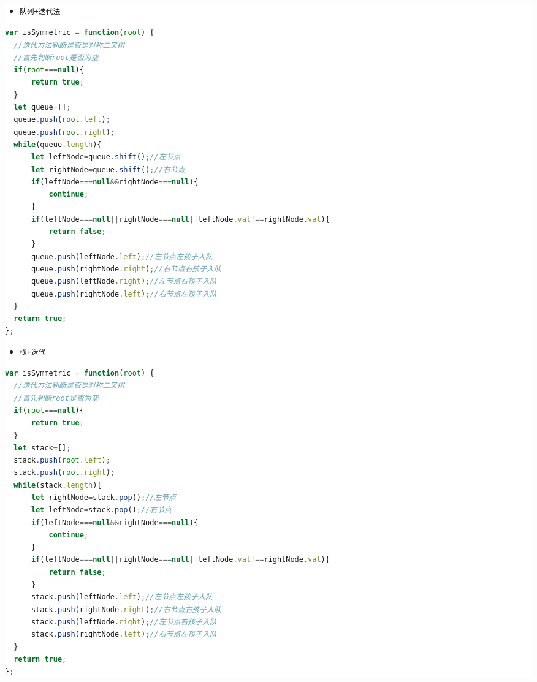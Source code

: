 - `队列+迭代法`

```js
var isSymmetric = function(root) {
  //迭代方法判断是否是对称二叉树
  //首先判断root是否为空
  if(root===null){
      return true;
  }
  let queue=[];
  queue.push(root.left);
  queue.push(root.right);
  while(queue.length){
      let leftNode=queue.shift();//左节点
      let rightNode=queue.shift();//右节点
      if(leftNode===null&&rightNode===null){
          continue;
      }
      if(leftNode===null||rightNode===null||leftNode.val!==rightNode.val){
          return false;
      }
      queue.push(leftNode.left);//左节点左孩子入队
      queue.push(rightNode.right);//右节点右孩子入队
      queue.push(leftNode.right);//左节点右孩子入队
      queue.push(rightNode.left);//右节点左孩子入队
  }
  return true;
};
```

- `栈+迭代`

```js
var isSymmetric = function(root) {
  //迭代方法判断是否是对称二叉树
  //首先判断root是否为空
  if(root===null){
      return true;
  }
  let stack=[];
  stack.push(root.left);
  stack.push(root.right);
  while(stack.length){
      let rightNode=stack.pop();//左节点
      let leftNode=stack.pop();//右节点
      if(leftNode===null&&rightNode===null){
          continue;
      }
      if(leftNode===null||rightNode===null||leftNode.val!==rightNode.val){
          return false;
      }
      stack.push(leftNode.left);//左节点左孩子入队
      stack.push(rightNode.right);//右节点右孩子入队
      stack.push(leftNode.right);//左节点右孩子入队
      stack.push(rightNode.left);//右节点左孩子入队
  }
  return true;
};
```

